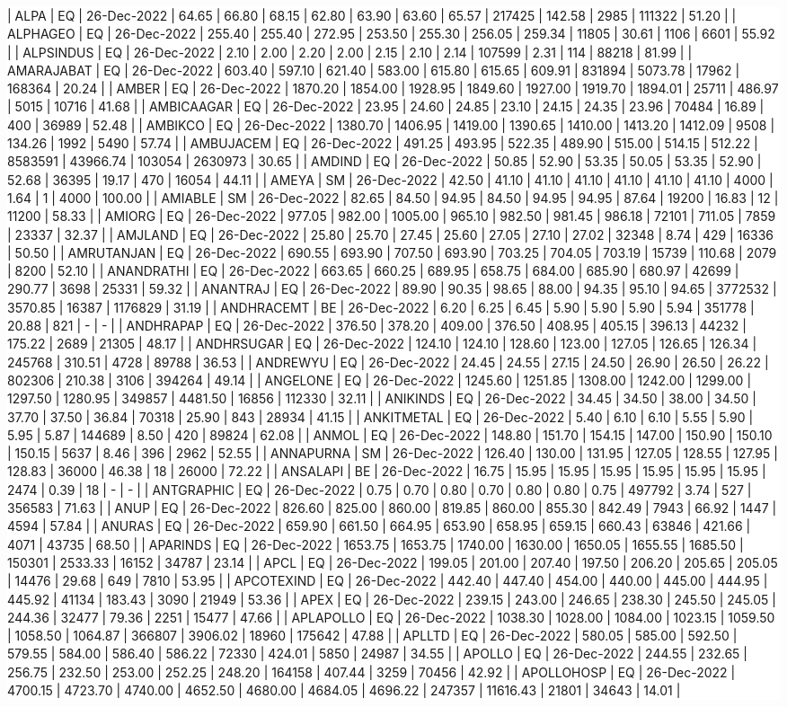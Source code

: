 | ALPA | EQ | 26-Dec-2022 | 64.65 | 66.80 | 68.15 | 62.80 | 63.90 | 63.60 | 65.57 | 217425 | 142.58 | 2985 | 111322 | 51.20 |
| ALPHAGEO | EQ | 26-Dec-2022 | 255.40 | 255.40 | 272.95 | 253.50 | 255.30 | 256.05 | 259.34 | 11805 | 30.61 | 1106 | 6601 | 55.92 |
| ALPSINDUS | EQ | 26-Dec-2022 | 2.10 | 2.00 | 2.20 | 2.00 | 2.15 | 2.10 | 2.14 | 107599 | 2.31 | 114 | 88218 | 81.99 |
| AMARAJABAT | EQ | 26-Dec-2022 | 603.40 | 597.10 | 621.40 | 583.00 | 615.80 | 615.65 | 609.91 | 831894 | 5073.78 | 17962 | 168364 | 20.24 |
| AMBER | EQ | 26-Dec-2022 | 1870.20 | 1854.00 | 1928.95 | 1849.60 | 1927.00 | 1919.70 | 1894.01 | 25711 | 486.97 | 5015 | 10716 | 41.68 |
| AMBICAAGAR | EQ | 26-Dec-2022 | 23.95 | 24.60 | 24.85 | 23.10 | 24.15 | 24.35 | 23.96 | 70484 | 16.89 | 400 | 36989 | 52.48 |
| AMBIKCO | EQ | 26-Dec-2022 | 1380.70 | 1406.95 | 1419.00 | 1390.65 | 1410.00 | 1413.20 | 1412.09 | 9508 | 134.26 | 1992 | 5490 | 57.74 |
| AMBUJACEM | EQ | 26-Dec-2022 | 491.25 | 493.95 | 522.35 | 489.90 | 515.00 | 514.15 | 512.22 | 8583591 | 43966.74 | 103054 | 2630973 | 30.65 |
| AMDIND | EQ | 26-Dec-2022 | 50.85 | 52.90 | 53.35 | 50.05 | 53.35 | 52.90 | 52.68 | 36395 | 19.17 | 470 | 16054 | 44.11 |
| AMEYA | SM | 26-Dec-2022 | 42.50 | 41.10 | 41.10 | 41.10 | 41.10 | 41.10 | 41.10 | 4000 | 1.64 | 1 | 4000 | 100.00 |
| AMIABLE | SM | 26-Dec-2022 | 82.65 | 84.50 | 94.95 | 84.50 | 94.95 | 94.95 | 87.64 | 19200 | 16.83 | 12 | 11200 | 58.33 |
| AMIORG | EQ | 26-Dec-2022 | 977.05 | 982.00 | 1005.00 | 965.10 | 982.50 | 981.45 | 986.18 | 72101 | 711.05 | 7859 | 23337 | 32.37 |
| AMJLAND | EQ | 26-Dec-2022 | 25.80 | 25.70 | 27.45 | 25.60 | 27.05 | 27.10 | 27.02 | 32348 | 8.74 | 429 | 16336 | 50.50 |
| AMRUTANJAN | EQ | 26-Dec-2022 | 690.55 | 693.90 | 707.50 | 693.90 | 703.25 | 704.05 | 703.19 | 15739 | 110.68 | 2079 | 8200 | 52.10 |
| ANANDRATHI | EQ | 26-Dec-2022 | 663.65 | 660.25 | 689.95 | 658.75 | 684.00 | 685.90 | 680.97 | 42699 | 290.77 | 3698 | 25331 | 59.32 |
| ANANTRAJ | EQ | 26-Dec-2022 | 89.90 | 90.35 | 98.65 | 88.00 | 94.35 | 95.10 | 94.65 | 3772532 | 3570.85 | 16387 | 1176829 | 31.19 |
| ANDHRACEMT | BE | 26-Dec-2022 | 6.20 | 6.25 | 6.45 | 5.90 | 5.90 | 5.90 | 5.94 | 351778 | 20.88 | 821 | - | - |
| ANDHRAPAP | EQ | 26-Dec-2022 | 376.50 | 378.20 | 409.00 | 376.50 | 408.95 | 405.15 | 396.13 | 44232 | 175.22 | 2689 | 21305 | 48.17 |
| ANDHRSUGAR | EQ | 26-Dec-2022 | 124.10 | 124.10 | 128.60 | 123.00 | 127.05 | 126.65 | 126.34 | 245768 | 310.51 | 4728 | 89788 | 36.53 |
| ANDREWYU | EQ | 26-Dec-2022 | 24.45 | 24.55 | 27.15 | 24.50 | 26.90 | 26.50 | 26.22 | 802306 | 210.38 | 3106 | 394264 | 49.14 |
| ANGELONE | EQ | 26-Dec-2022 | 1245.60 | 1251.85 | 1308.00 | 1242.00 | 1299.00 | 1297.50 | 1280.95 | 349857 | 4481.50 | 16856 | 112330 | 32.11 |
| ANIKINDS | EQ | 26-Dec-2022 | 34.45 | 34.50 | 38.00 | 34.50 | 37.70 | 37.50 | 36.84 | 70318 | 25.90 | 843 | 28934 | 41.15 |
| ANKITMETAL | EQ | 26-Dec-2022 | 5.40 | 6.10 | 6.10 | 5.55 | 5.90 | 5.95 | 5.87 | 144689 | 8.50 | 420 | 89824 | 62.08 |
| ANMOL | EQ | 26-Dec-2022 | 148.80 | 151.70 | 154.15 | 147.00 | 150.90 | 150.10 | 150.15 | 5637 | 8.46 | 396 | 2962 | 52.55 |
| ANNAPURNA | SM | 26-Dec-2022 | 126.40 | 130.00 | 131.95 | 127.05 | 128.55 | 127.95 | 128.83 | 36000 | 46.38 | 18 | 26000 | 72.22 |
| ANSALAPI | BE | 26-Dec-2022 | 16.75 | 15.95 | 15.95 | 15.95 | 15.95 | 15.95 | 15.95 | 2474 | 0.39 | 18 | - | - |
| ANTGRAPHIC | EQ | 26-Dec-2022 | 0.75 | 0.70 | 0.80 | 0.70 | 0.80 | 0.80 | 0.75 | 497792 | 3.74 | 527 | 356583 | 71.63 |
| ANUP | EQ | 26-Dec-2022 | 826.60 | 825.00 | 860.00 | 819.85 | 860.00 | 855.30 | 842.49 | 7943 | 66.92 | 1447 | 4594 | 57.84 |
| ANURAS | EQ | 26-Dec-2022 | 659.90 | 661.50 | 664.95 | 653.90 | 658.95 | 659.15 | 660.43 | 63846 | 421.66 | 4071 | 43735 | 68.50 |
| APARINDS | EQ | 26-Dec-2022 | 1653.75 | 1653.75 | 1740.00 | 1630.00 | 1650.05 | 1655.55 | 1685.50 | 150301 | 2533.33 | 16152 | 34787 | 23.14 |
| APCL | EQ | 26-Dec-2022 | 199.05 | 201.00 | 207.40 | 197.50 | 206.20 | 205.65 | 205.05 | 14476 | 29.68 | 649 | 7810 | 53.95 |
| APCOTEXIND | EQ | 26-Dec-2022 | 442.40 | 447.40 | 454.00 | 440.00 | 445.00 | 444.95 | 445.92 | 41134 | 183.43 | 3090 | 21949 | 53.36 |
| APEX | EQ | 26-Dec-2022 | 239.15 | 243.00 | 246.65 | 238.30 | 245.50 | 245.05 | 244.36 | 32477 | 79.36 | 2251 | 15477 | 47.66 |
| APLAPOLLO | EQ | 26-Dec-2022 | 1038.30 | 1028.00 | 1084.00 | 1023.15 | 1059.50 | 1058.50 | 1064.87 | 366807 | 3906.02 | 18960 | 175642 | 47.88 |
| APLLTD | EQ | 26-Dec-2022 | 580.05 | 585.00 | 592.50 | 579.55 | 584.00 | 586.40 | 586.22 | 72330 | 424.01 | 5850 | 24987 | 34.55 |
| APOLLO | EQ | 26-Dec-2022 | 244.55 | 232.65 | 256.75 | 232.50 | 253.00 | 252.25 | 248.20 | 164158 | 407.44 | 3259 | 70456 | 42.92 |
| APOLLOHOSP | EQ | 26-Dec-2022 | 4700.15 | 4723.70 | 4740.00 | 4652.50 | 4680.00 | 4684.05 | 4696.22 | 247357 | 11616.43 | 21801 | 34643 | 14.01 |